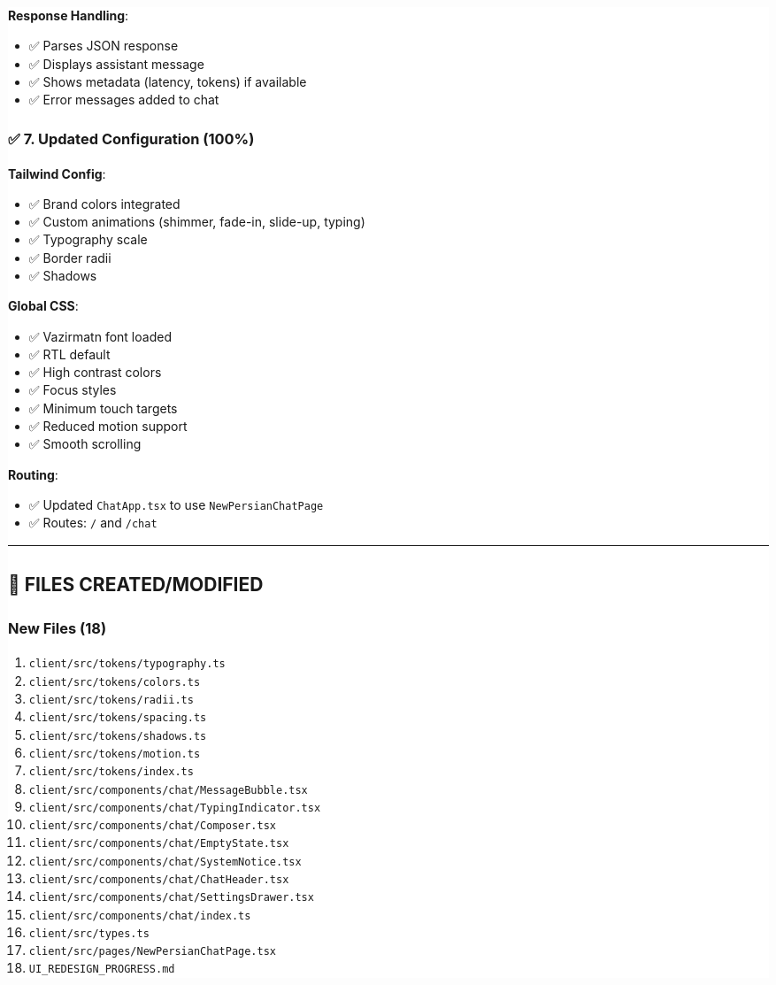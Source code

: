**Response Handling**:
- ✅ Parses JSON response
- ✅ Displays assistant message
- ✅ Shows metadata (latency, tokens) if available
- ✅ Error messages added to chat

### ✅ 7. Updated Configuration (100%)

**Tailwind Config**:
- ✅ Brand colors integrated
- ✅ Custom animations (shimmer, fade-in, slide-up, typing)
- ✅ Typography scale
- ✅ Border radii
- ✅ Shadows

**Global CSS**:
- ✅ Vazirmatn font loaded
- ✅ RTL default
- ✅ High contrast colors
- ✅ Focus styles
- ✅ Minimum touch targets
- ✅ Reduced motion support
- ✅ Smooth scrolling

**Routing**:
- ✅ Updated `ChatApp.tsx` to use `NewPersianChatPage`
- ✅ Routes: `/` and `/chat`

---

## 📁 FILES CREATED/MODIFIED

### New Files (18)
1. `client/src/tokens/typography.ts`
2. `client/src/tokens/colors.ts`
3. `client/src/tokens/radii.ts`
4. `client/src/tokens/spacing.ts`
5. `client/src/tokens/shadows.ts`
6. `client/src/tokens/motion.ts`
7. `client/src/tokens/index.ts`
8. `client/src/components/chat/MessageBubble.tsx`
9. `client/src/components/chat/TypingIndicator.tsx`
10. `client/src/components/chat/Composer.tsx`
11. `client/src/components/chat/EmptyState.tsx`
12. `client/src/components/chat/SystemNotice.tsx`
13. `client/src/components/chat/ChatHeader.tsx`
14. `client/src/components/chat/SettingsDrawer.tsx`
15. `client/src/components/chat/index.ts`
16. `client/src/types.ts`
17. `client/src/pages/NewPersianChatPage.tsx`
18. `UI_REDESIGN_PROGRESS.md`
